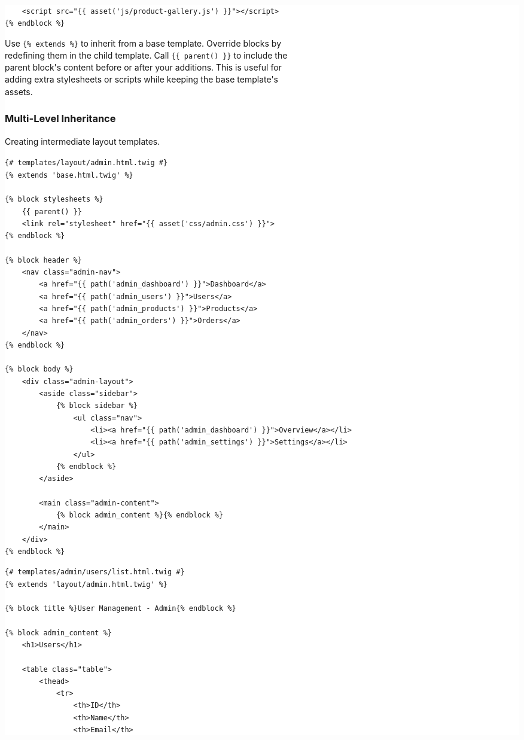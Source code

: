 ```twig
    <script src="{{ asset('js/product-gallery.js') }}"></script>
{% endblock %}
```

Use `{% extends %}` to inherit from a base template. Override blocks by  
redefining them in the child template. Call `{{ parent() }}` to include the  
parent block's content before or after your additions. This is useful for  
adding extra stylesheets or scripts while keeping the base template's  
assets.  

### Multi-Level Inheritance

Creating intermediate layout templates.  

```twig
{# templates/layout/admin.html.twig #}
{% extends 'base.html.twig' %}

{% block stylesheets %}
    {{ parent() }}
    <link rel="stylesheet" href="{{ asset('css/admin.css') }}">
{% endblock %}

{% block header %}
    <nav class="admin-nav">
        <a href="{{ path('admin_dashboard') }}">Dashboard</a>
        <a href="{{ path('admin_users') }}">Users</a>
        <a href="{{ path('admin_products') }}">Products</a>
        <a href="{{ path('admin_orders') }}">Orders</a>
    </nav>
{% endblock %}

{% block body %}
    <div class="admin-layout">
        <aside class="sidebar">
            {% block sidebar %}
                <ul class="nav">
                    <li><a href="{{ path('admin_dashboard') }}">Overview</a></li>
                    <li><a href="{{ path('admin_settings') }}">Settings</a></li>
                </ul>
            {% endblock %}
        </aside>
        
        <main class="admin-content">
            {% block admin_content %}{% endblock %}
        </main>
    </div>
{% endblock %}
```

```twig
{# templates/admin/users/list.html.twig #}
{% extends 'layout/admin.html.twig' %}

{% block title %}User Management - Admin{% endblock %}

{% block admin_content %}
    <h1>Users</h1>
    
    <table class="table">
        <thead>
            <tr>
                <th>ID</th>
                <th>Name</th>
                <th>Email</th>
```